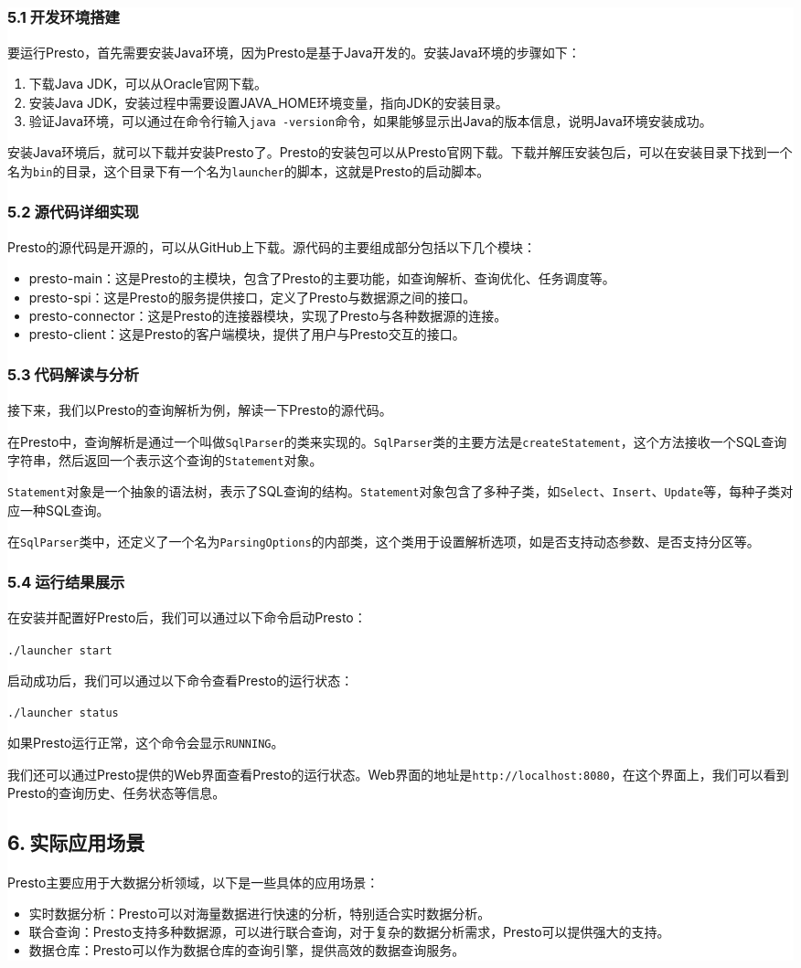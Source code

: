 ### 5.1 开发环境搭建

要运行Presto，首先需要安装Java环境，因为Presto是基于Java开发的。安装Java环境的步骤如下：

1. 下载Java JDK，可以从Oracle官网下载。
2. 安装Java JDK，安装过程中需要设置JAVA_HOME环境变量，指向JDK的安装目录。
3. 验证Java环境，可以通过在命令行输入`java -version`命令，如果能够显示出Java的版本信息，说明Java环境安装成功。

安装Java环境后，就可以下载并安装Presto了。Presto的安装包可以从Presto官网下载。下载并解压安装包后，可以在安装目录下找到一个名为`bin`的目录，这个目录下有一个名为`launcher`的脚本，这就是Presto的启动脚本。

### 5.2 源代码详细实现

Presto的源代码是开源的，可以从GitHub上下载。源代码的主要组成部分包括以下几个模块：

- presto-main：这是Presto的主模块，包含了Presto的主要功能，如查询解析、查询优化、任务调度等。
- presto-spi：这是Presto的服务提供接口，定义了Presto与数据源之间的接口。
- presto-connector：这是Presto的连接器模块，实现了Presto与各种数据源的连接。
- presto-client：这是Presto的客户端模块，提供了用户与Presto交互的接口。

### 5.3 代码解读与分析

接下来，我们以Presto的查询解析为例，解读一下Presto的源代码。

在Presto中，查询解析是通过一个叫做`SqlParser`的类来实现的。`SqlParser`类的主要方法是`createStatement`，这个方法接收一个SQL查询字符串，然后返回一个表示这个查询的`Statement`对象。

`Statement`对象是一个抽象的语法树，表示了SQL查询的结构。`Statement`对象包含了多种子类，如`Select`、`Insert`、`Update`等，每种子类对应一种SQL查询。

在`SqlParser`类中，还定义了一个名为`ParsingOptions`的内部类，这个类用于设置解析选项，如是否支持动态参数、是否支持分区等。

### 5.4 运行结果展示

在安装并配置好Presto后，我们可以通过以下命令启动Presto：

```bash
./launcher start
```

启动成功后，我们可以通过以下命令查看Presto的运行状态：

```bash
./launcher status
```

如果Presto运行正常，这个命令会显示`RUNNING`。

我们还可以通过Presto提供的Web界面查看Presto的运行状态。Web界面的地址是`http://localhost:8080`，在这个界面上，我们可以看到Presto的查询历史、任务状态等信息。

## 6. 实际应用场景

Presto主要应用于大数据分析领域，以下是一些具体的应用场景：

- 实时数据分析：Presto可以对海量数据进行快速的分析，特别适合实时数据分析。
- 联合查询：Presto支持多种数据源，可以进行联合查询，对于复杂的数据分析需求，Presto可以提供强大的支持。
- 数据仓库：Presto可以作为数据仓库的查询引擎，提供高效的数据查询服务。
